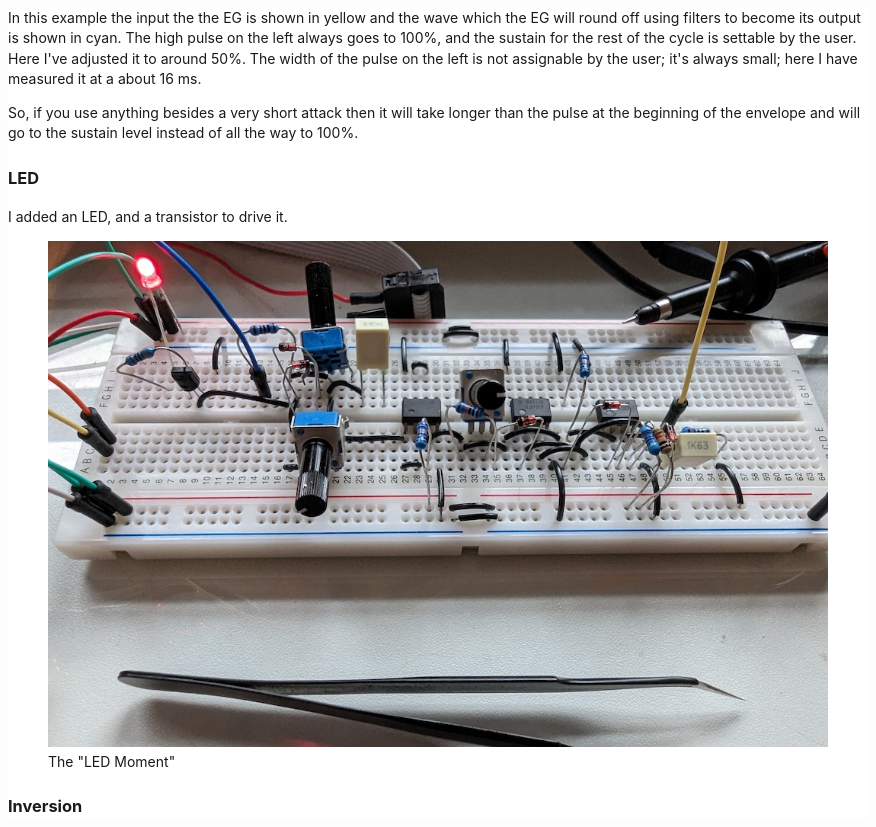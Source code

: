 In this example the input the the EG is shown in yellow and the wave which the
EG will round off using filters to become its output is shown in cyan. The
high pulse on the left always goes to 100%, and the sustain for the rest of the
cycle is settable by the user. Here I've adjusted it to around 50%. The width
of the pulse on the left is not assignable by the user; it's always small; here
I have measured it at a about 16 ms.

So, if you use anything besides a very short attack then it will take 
longer than the pulse at the beginning of the envelope and will go to the 
sustain level instead of all the way to 100%.

<div style="clear: both;"></div>

### LED

I added an LED, and a transistor to drive it. 

<figure>
<a href="/images/synth/EGWithLED.jpg">
<img src="/images/synth/EGWithLED.jpg" loading="lazy" width="800px" alt="Breadboarded EG with LED light shining">
</a>
<figcaption>The "LED Moment"</figcaption>
</figure>

### Inversion
